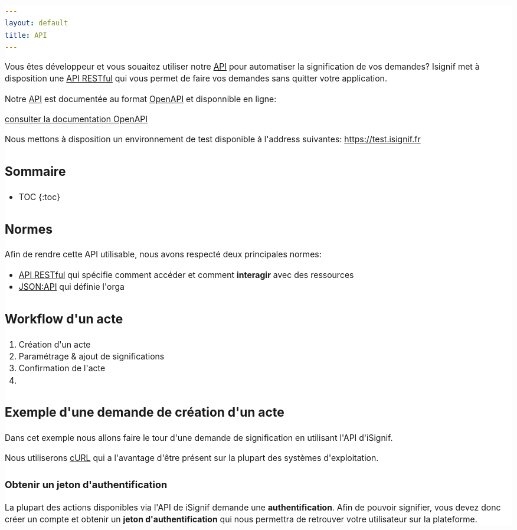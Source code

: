 ```yaml
---
layout: default
title: API
---
```


Vous êtes développeur et vous souaitez utiliser notre [API][api] pour automatiser la signification de vos demandes? Isignif met à disposition une [API RESTful][rest] qui vous permet de faire vos demandes sans quitter votre application.

Notre [API][api] est documentée au format [OpenAPI][openapi] et disponnible en ligne:

<p class="text-center">
    <a class="btn btn-primary btn-lg" href="https://github.com/isignif/openapi-definition">consulter la documentation OpenAPI</a>
</p>

Nous mettons à disposition un environnement de test disponible à l'address suivantes: <https://test.isignif.fr>

## Sommaire

* TOC
{:toc}

## Normes

Afin de rendre cette API utilisable, nous avons respecté deux principales normes:

- [API RESTful][rest] qui spécifie comment accéder et comment **interagir** avec des ressources
- [JSON:API][jsonapi] qui définie l'orga

## Workflow d'un acte

1. Création d'un acte
2. Paramétrage & ajout de significations
3. Confirmation de l'acte
4. 

## Exemple d'une demande de création d'un acte

Dans cet exemple nous allons faire le tour d'une demande de signification en utilisant l'API d'iSignif.

Nous utiliserons [cURL][curl] qui a l'avantage d'être présent sur la plupart des systèmes d'exploitation.

### Obtenir un jeton d'authentification

La plupart des actions disponibles via l'API de iSignif demande une **authentification**. Afin de pouvoir signifier, vous devez donc créer un compte et obtenir un **jeton d'authentification** qui nous permettra de retrouver votre utilisateur sur la plateforme.


[api]: https://fr.wikipedia.org/wiki/Interface_de_programmation
[curl]: https://en.wikipedia.org/wiki/CURL
[rest]: https://fr.wikipedia.org/wiki/Representational_state_transfer
[openapi]: https://www.openapis.org/
[jsonapi]: https://jsonapi.org/
[jwt]: https://jwt.io/